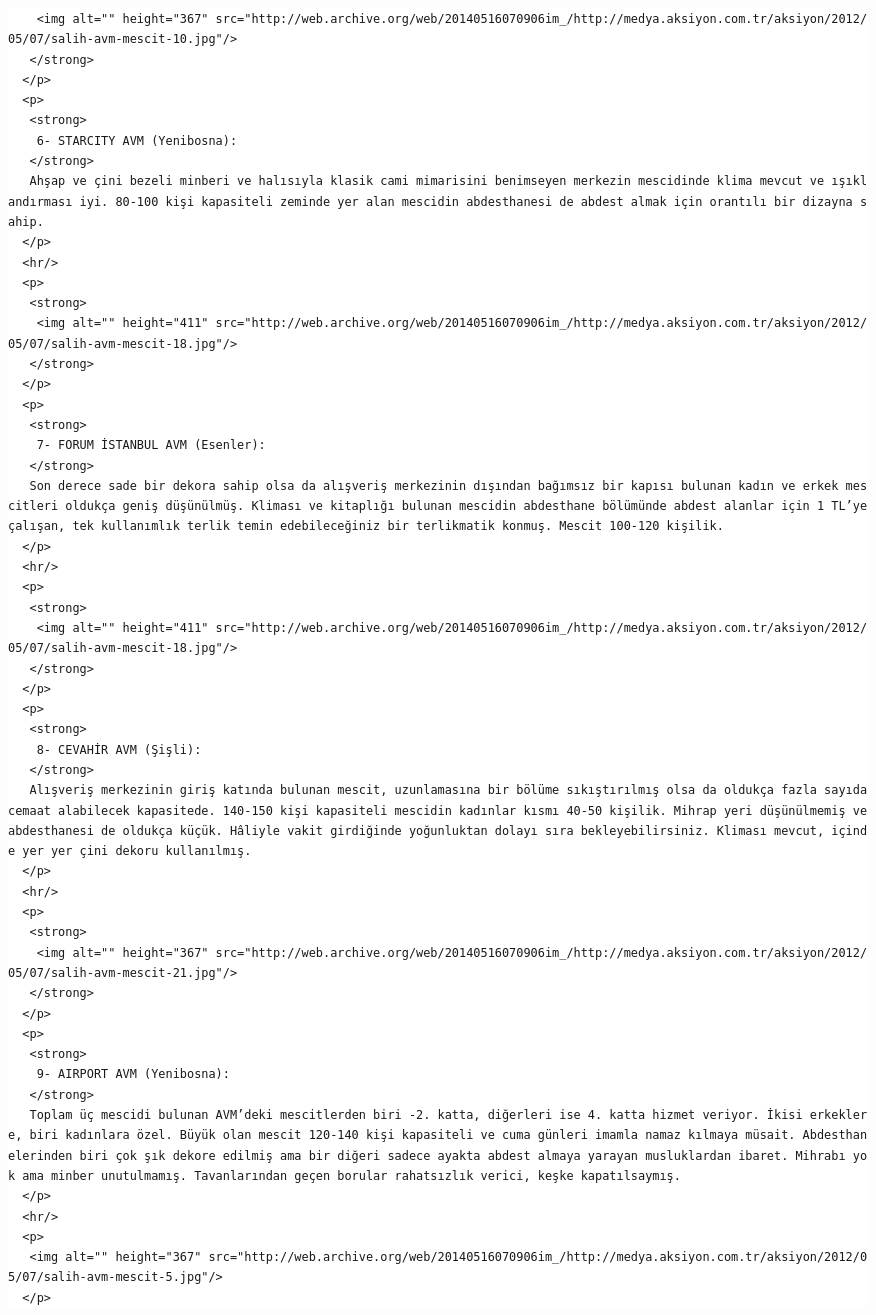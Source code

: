         <img alt="" height="367" src="http://web.archive.org/web/20140516070906im_/http://medya.aksiyon.com.tr/aksiyon/2012/05/07/salih-avm-mescit-10.jpg"/>
       </strong>
      </p>
      <p>
       <strong>
        6- STARCITY AVM (Yenibosna):
       </strong>
       Ahşap ve çini bezeli minberi ve halısıyla klasik cami mimarisini benimseyen merkezin mescidinde klima mevcut ve ışıklandırması iyi. 80-100 kişi kapasiteli zeminde yer alan mescidin abdesthanesi de abdest almak için orantılı bir dizayna sahip.
      </p>
      <hr/>
      <p>
       <strong>
        <img alt="" height="411" src="http://web.archive.org/web/20140516070906im_/http://medya.aksiyon.com.tr/aksiyon/2012/05/07/salih-avm-mescit-18.jpg"/>
       </strong>
      </p>
      <p>
       <strong>
        7- FORUM İSTANBUL AVM (Esenler):
       </strong>
       Son derece sade bir dekora sahip olsa da alışveriş merkezinin dışından bağımsız bir kapısı bulunan kadın ve erkek mescitleri oldukça geniş düşünülmüş. Kliması ve kitaplığı bulunan mescidin abdesthane bölümünde abdest alanlar için 1 TL’ye çalışan, tek kullanımlık terlik temin edebileceğiniz bir terlikmatik konmuş. Mescit 100-120 kişilik.
      </p>
      <hr/>
      <p>
       <strong>
        <img alt="" height="411" src="http://web.archive.org/web/20140516070906im_/http://medya.aksiyon.com.tr/aksiyon/2012/05/07/salih-avm-mescit-18.jpg"/>
       </strong>
      </p>
      <p>
       <strong>
        8- CEVAHİR AVM (Şişli):
       </strong>
       Alışveriş merkezinin giriş katında bulunan mescit, uzunlamasına bir bölüme sıkıştırılmış olsa da oldukça fazla sayıda cemaat alabilecek kapasitede. 140-150 kişi kapasiteli mescidin kadınlar kısmı 40-50 kişilik. Mihrap yeri düşünülmemiş ve abdesthanesi de oldukça küçük. Hâliyle vakit girdiğinde yoğunluktan dolayı sıra bekleyebilirsiniz. Kliması mevcut, içinde yer yer çini dekoru kullanılmış.
      </p>
      <hr/>
      <p>
       <strong>
        <img alt="" height="367" src="http://web.archive.org/web/20140516070906im_/http://medya.aksiyon.com.tr/aksiyon/2012/05/07/salih-avm-mescit-21.jpg"/>
       </strong>
      </p>
      <p>
       <strong>
        9- AIRPORT AVM (Yenibosna):
       </strong>
       Toplam üç mescidi bulunan AVM’deki mescitlerden biri -2. katta, diğerleri ise 4. katta hizmet veriyor. İkisi erkeklere, biri kadınlara özel. Büyük olan mescit 120-140 kişi kapasiteli ve cuma günleri imamla namaz kılmaya müsait. Abdesthanelerinden biri çok şık dekore edilmiş ama bir diğeri sadece ayakta abdest almaya yarayan musluklardan ibaret. Mihrabı yok ama minber unutulmamış. Tavanlarından geçen borular rahatsızlık verici, keşke kapatılsaymış.
      </p>
      <hr/>
      <p>
       <img alt="" height="367" src="http://web.archive.org/web/20140516070906im_/http://medya.aksiyon.com.tr/aksiyon/2012/05/07/salih-avm-mescit-5.jpg"/>
      </p>
